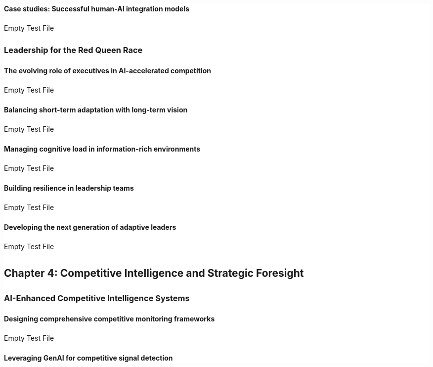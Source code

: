 #### <a id="case-studies-successful-human-ai-integration-models"></a>Case studies: Successful human-AI integration models

Empty Test File

### <a id="leadership-for-the-red-queen-race"></a>Leadership for the Red Queen Race

#### <a id="the-evolving-role-of-executives-in-ai-accelerated-competition"></a>The evolving role of executives in AI-accelerated competition

Empty Test File

#### <a id="balancing-short-term-adaptation-with-long-term-vision"></a>Balancing short-term adaptation with long-term vision

Empty Test File

#### <a id="managing-cognitive-load-in-information-rich-environments"></a>Managing cognitive load in information-rich environments

Empty Test File

#### <a id="building-resilience-in-leadership-teams"></a>Building resilience in leadership teams

Empty Test File

#### <a id="developing-the-next-generation-of-adaptive-leaders"></a>Developing the next generation of adaptive leaders

Empty Test File

## <a id="chapter-4-competitive-intelligence-and-strategic-foresight"></a>Chapter 4: Competitive Intelligence and Strategic Foresight

### <a id="ai-enhanced-competitive-intelligence-systems"></a>AI-Enhanced Competitive Intelligence Systems

#### <a id="designing-comprehensive-competitive-monitoring-frameworks"></a>Designing comprehensive competitive monitoring frameworks

Empty Test File

#### <a id="leveraging-genai-for-competitive-signal-detection"></a>Leveraging GenAI for competitive signal detection
